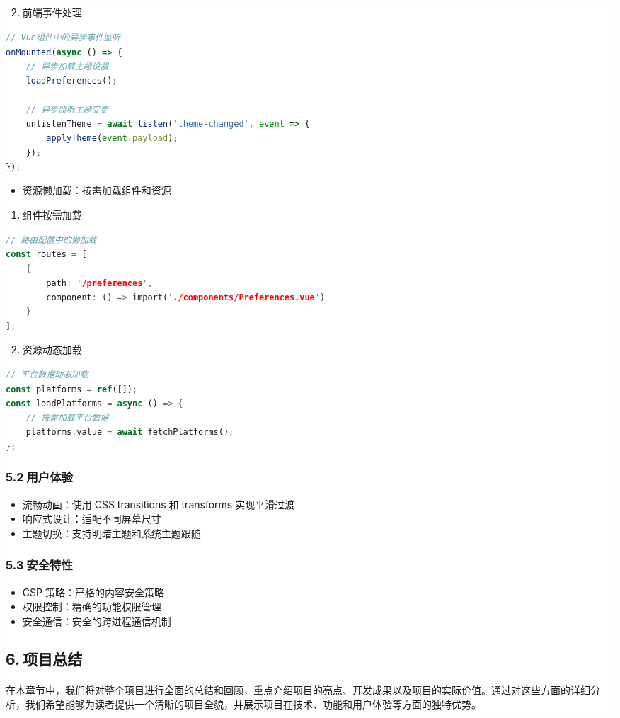 2. 前端事件处理

~~~javascript
// Vue组件中的异步事件监听
onMounted(async () => {
    // 异步加载主题设置
    loadPreferences();
    
    // 异步监听主题变更
    unlistenTheme = await listen('theme-changed', event => {
        applyTheme(event.payload);
    });
});
~~~

+ 资源懒加载：按需加载组件和资源

1. 组件按需加载

~~~rust
// 路由配置中的懒加载
const routes = [
    {
        path: '/preferences',
        component: () => import('./components/Preferences.vue')
    }
];
~~~

2. 资源动态加载

~~~rust
// 平台数据动态加载
const platforms = ref([]);
const loadPlatforms = async () => {
    // 按需加载平台数据
    platforms.value = await fetchPlatforms();
};
~~~

### 5.2 用户体验

+ 流畅动画：使用 CSS transitions 和 transforms 实现平滑过渡
+ 响应式设计：适配不同屏幕尺寸
+ 主题切换：支持明暗主题和系统主题跟随

### 5.3 安全特性

+ CSP 策略：严格的内容安全策略
+ 权限控制：精确的功能权限管理
+ 安全通信：安全的跨进程通信机制

## 6. 项目总结

​	在本章节中，我们将对整个项目进行全面的总结和回顾，重点介绍项目的亮点、开发成果以及项目的实际价值。通过对这些方面的详细分析，我们希望能够为读者提供一个清晰的项目全貌，并展示项目在技术、功能和用户体验等方面的独特优势。
